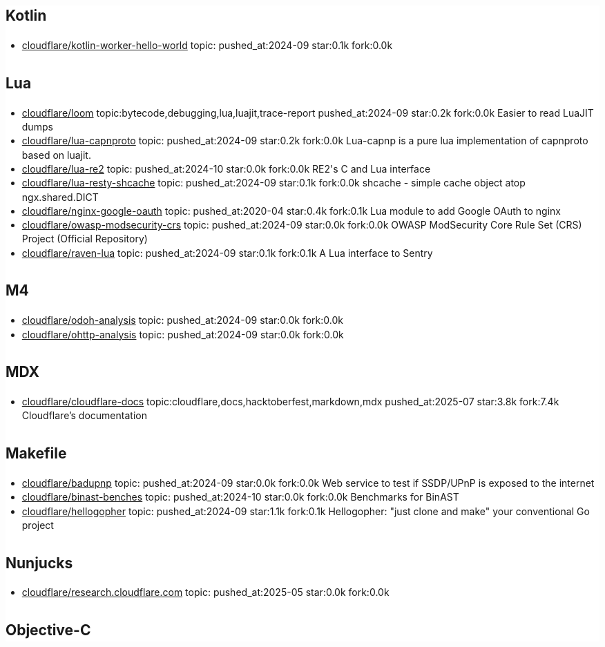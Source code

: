 ## Kotlin

- [cloudflare/kotlin-worker-hello-world](https://github.com/cloudflare/kotlin-worker-hello-world) topic: pushed_at:2024-09 star:0.1k fork:0.0k 

## Lua

- [cloudflare/loom](https://github.com/cloudflare/loom) topic:bytecode,debugging,lua,luajit,trace-report pushed_at:2024-09 star:0.2k fork:0.0k Easier to read LuaJIT dumps
- [cloudflare/lua-capnproto](https://github.com/cloudflare/lua-capnproto) topic: pushed_at:2024-09 star:0.2k fork:0.0k Lua-capnp is a pure lua implementation of capnproto based on luajit.
- [cloudflare/lua-re2](https://github.com/cloudflare/lua-re2) topic: pushed_at:2024-10 star:0.0k fork:0.0k RE2's C and Lua interface
- [cloudflare/lua-resty-shcache](https://github.com/cloudflare/lua-resty-shcache) topic: pushed_at:2024-09 star:0.1k fork:0.0k shcache - simple cache object atop ngx.shared.DICT
- [cloudflare/nginx-google-oauth](https://github.com/cloudflare/nginx-google-oauth) topic: pushed_at:2020-04 star:0.4k fork:0.1k Lua module to add Google OAuth to nginx
- [cloudflare/owasp-modsecurity-crs](https://github.com/cloudflare/owasp-modsecurity-crs) topic: pushed_at:2024-09 star:0.0k fork:0.0k OWASP ModSecurity Core Rule Set (CRS) Project (Official Repository)
- [cloudflare/raven-lua](https://github.com/cloudflare/raven-lua) topic: pushed_at:2024-09 star:0.1k fork:0.1k A Lua interface to Sentry

## M4

- [cloudflare/odoh-analysis](https://github.com/cloudflare/odoh-analysis) topic: pushed_at:2024-09 star:0.0k fork:0.0k 
- [cloudflare/ohttp-analysis](https://github.com/cloudflare/ohttp-analysis) topic: pushed_at:2024-09 star:0.0k fork:0.0k 

## MDX

- [cloudflare/cloudflare-docs](https://github.com/cloudflare/cloudflare-docs) topic:cloudflare,docs,hacktoberfest,markdown,mdx pushed_at:2025-07 star:3.8k fork:7.4k Cloudflare’s documentation

## Makefile

- [cloudflare/badupnp](https://github.com/cloudflare/badupnp) topic: pushed_at:2024-09 star:0.0k fork:0.0k Web service to test if SSDP/UPnP is exposed to the internet
- [cloudflare/binast-benches](https://github.com/cloudflare/binast-benches) topic: pushed_at:2024-10 star:0.0k fork:0.0k Benchmarks for BinAST
- [cloudflare/hellogopher](https://github.com/cloudflare/hellogopher) topic: pushed_at:2024-09 star:1.1k fork:0.1k Hellogopher: "just clone and make" your conventional Go project

## Nunjucks

- [cloudflare/research.cloudflare.com](https://github.com/cloudflare/research.cloudflare.com) topic: pushed_at:2025-05 star:0.0k fork:0.0k 

## Objective-C
